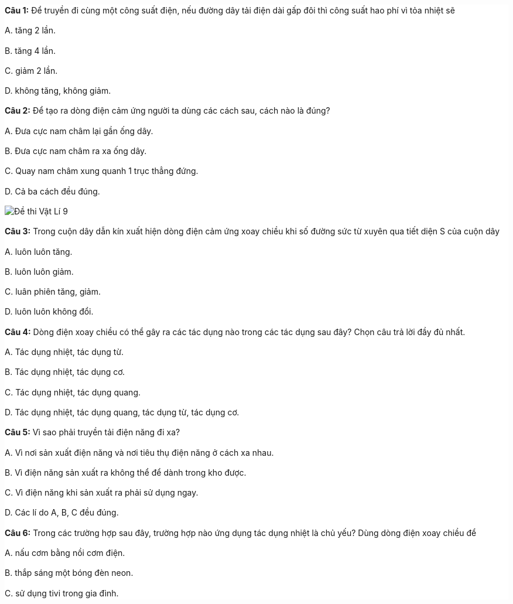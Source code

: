 **Câu 1:** Để truyền đi cùng một công suất điện, nếu đường dây tải điện dài gấp đôi thì công suất hao phí vì tỏa nhiệt sẽ

A. tăng 2 lần.

B. tăng 4 lần.

C. giảm 2 lần.

D. không tăng, không giảm. 

**Câu 2:** Để tạo ra dòng điện cảm ứng người ta dùng các cách sau, cách nào là đúng?

A. Đưa cực nam châm lại gần ống dây.

B. Đưa cực nam châm ra xa ống dây.

C. Quay nam châm xung quanh 1 trục thẳng đứng.

D. Cả ba cách đều đúng. 

![Đề thi Vật Lí 9](https://vietjack.com/de-kiem-tra-lop-9/images/de-kiem-tra-1-tiet-vat-li-9-hoc-ki-2-de-1-1-1.PNG)

**Câu 3:** Trong cuộn dây dẫn kín xuất hiện dòng điện cảm ứng xoay chiều khi số đường sức từ xuyên qua tiết diện S của cuộn dây

A. luôn luôn tăng.

B. luôn luôn giảm.

C. luân phiên tăng, giảm.

D. luôn luôn không đổi. 

**Câu 4:** Dòng điện xoay chiều có thể gây ra các tác dụng nào trong các tác dụng sau đây? Chọn câu trả lời đầy đủ nhất.

A. Tác dụng nhiệt, tác dụng từ.

B. Tác dụng nhiệt, tác dụng cơ.

C. Tác dụng nhiệt, tác dụng quang.

D. Tác dụng nhiệt, tác dụng quang, tác dụng từ, tác dụng cơ. 

**Câu 5:** Vì sao phải truyền tải điện năng đi xa?

A. Vì nơi sản xuất điện năng và nơi tiêu thụ điện năng ở cách xa nhau.

B. Vì điện năng sản xuất ra không thể để dành trong kho được.

C. Vì điện năng khi sản xuất ra phải sử dụng ngay.

D. Các lí do A, B, C đều đúng. 

**Câu 6:** Trong các trường hợp sau đây, trường hợp nào ứng dụng tác dụng nhiệt là chủ yếu? Dùng dòng điện xoay chiều để

A. nấu cơm bằng nồi cơm điện.

B. thắp sáng một bóng đèn neon.

C. sử dụng tivi trong gia đình.
